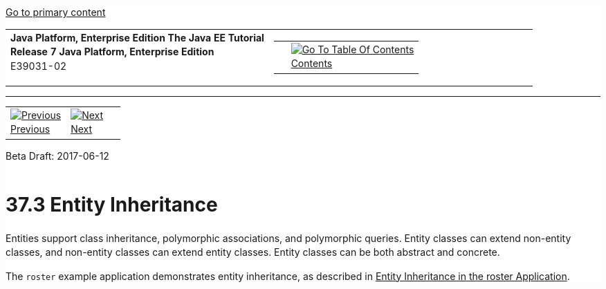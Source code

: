 [Go to primary content](#BEGIN)

<table>
<colgroup>
<col width="50%" />
<col width="50%" />
</colgroup>
<tbody>
<tr class="odd">
<td><strong>Java Platform, Enterprise Edition The Java EE Tutorial</strong><br />
<strong>Release 7 Java Platform, Enterprise Edition</strong><br />
E39031-02</td>
<td><table>
<tbody>
<tr class="odd">
<td> </td>
<td><a href="toc.htm"><img src="../../dcommon/gifs/toc.gif" alt="Go To Table Of Contents" /><br />
<span class="icon">Contents</span></a></td>
</tr>
</tbody>
</table></td>
</tr>
</tbody>
</table>

-----

<table>
<tbody>
<tr class="odd">
<td><a href="persistence-intro002.htm"><img src="../../dcommon/gifs/leftnav.gif" alt="Previous" /><br />
<span class="icon">Previous</span></a> </td>
<td><a href="persistence-intro004.htm"><img src="../../dcommon/gifs/rightnav.gif" alt="Next" /><br />
<span class="icon">Next</span></a></td>
<td> </td>
</tr>
</tbody>
</table>

Beta Draft: 2017-06-12

# 37.3 Entity Inheritance

Entities support class inheritance, polymorphic associations, and
polymorphic queries. Entity classes can extend non-entity classes, and
non-entity classes can extend entity classes. Entity classes can be both
abstract and concrete.

The `roster` example application demonstrates entity inheritance, as
described in [Entity Inheritance in the roster
Application](persistence-basicexamples003.htm#GIQRF).
